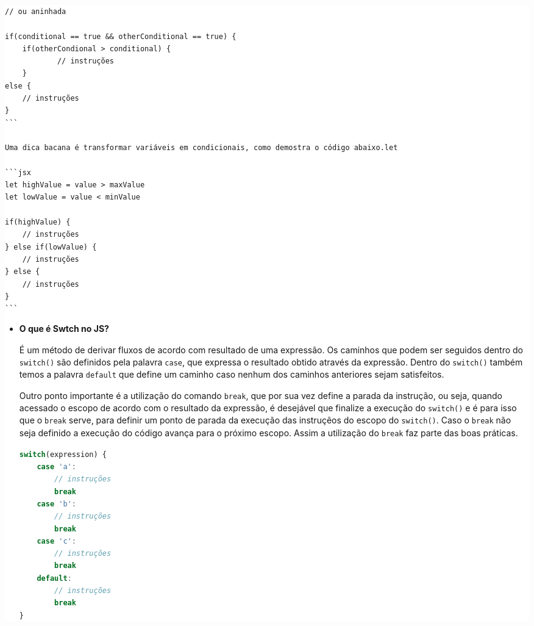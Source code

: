     // ou aninhada
    
    if(conditional == true && otherConditional == true) {
    	if(otherCondional > conditional) {
    			// instruções
    	}
    else {
    	// instruções
    }
    ```
    
    Uma dica bacana é transformar variáveis em condicionais, como demostra o código abaixo.let 
    
    ```jsx
    let highValue = value > maxValue
    let lowValue = value < minValue 
    
    if(highValue) {
    	// instruções
    } else if(lowValue) {
    	// instruções
    } else {
    	// instruções
    }
    ```
    
- **O que é Swtch no JS?**
    
    É um método de derivar fluxos de acordo com resultado de uma expressão. Os caminhos que podem ser seguidos dentro do `switch()` são definidos pela palavra `case`, que expressa o resultado obtido através da expressão. Dentro do `switch()` também temos a palavra `default` que define um caminho caso nenhum dos caminhos anteriores sejam satisfeitos.
    
    Outro ponto importante é a utilização do comando `break`, que por sua vez define a parada da instrução, ou seja, quando acessado o escopo de acordo com o resultado da expressão, é desejável que finalize a execução do `switch()` e é para isso que o `break` serve, para definir um ponto de parada da execução das instruçẽos do escopo do `switch()`. Caso o `break` não seja definido a execução do código avança para o próximo escopo. Assim a utilização do `break` faz parte das boas práticas.
    
    ```jsx
    switch(expression) {
    	case 'a':
    		// instruções
    		break
    	case 'b':
    		// instruções
    		break
    	case 'c':
    		// instruções
    		break
    	default:
    		// instruções
    		break
    }
    ```
    
